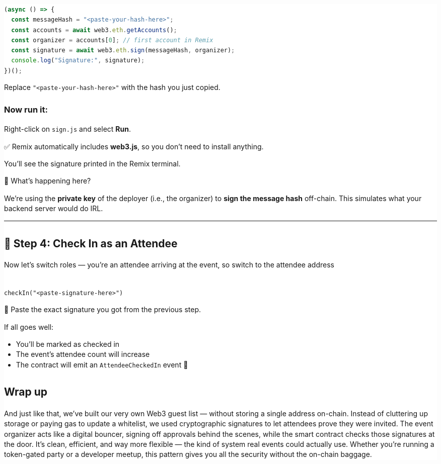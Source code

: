 ```jsx
(async () => {
  const messageHash = "<paste-your-hash-here>";
  const accounts = await web3.eth.getAccounts();
  const organizer = accounts[0]; // first account in Remix
  const signature = await web3.eth.sign(messageHash, organizer);
  console.log("Signature:", signature);
})();
```

Replace `"<paste-your-hash-here>"` with the hash you just copied.

### Now run it:

Right-click on `sign.js` and select **Run**.

✅ Remix automatically includes **web3.js**, so you don’t need to install anything.

You’ll see the signature printed in the Remix terminal.

🧠 What’s happening here?

We’re using the **private key** of the deployer (i.e., the organizer) to **sign the message hash** off-chain. This simulates what your backend server would do IRL.

---

## 🪪 Step 4: Check In as an Attendee

Now let’s switch roles — you’re an attendee arriving at the event, so switch to the attendee address

```solidity

checkIn("<paste-signature-here>")

```

📌 Paste the exact signature you got from the previous step.

If all goes well:

- You’ll be marked as checked in
- The event’s attendee count will increase
- The contract will emit an `AttendeeCheckedIn` event 🎉

## Wrap up

And just like that, we’ve built our very own Web3 guest list — without storing a single address on-chain. Instead of cluttering up storage or paying gas to update a whitelist, we used cryptographic signatures to let attendees prove they were invited. The event organizer acts like a digital bouncer, signing off approvals behind the scenes, while the smart contract checks those signatures at the door. It’s clean, efficient, and way more flexible — the kind of system real events could actually use. Whether you’re running a token-gated party or a developer meetup, this pattern gives you all the security without the on-chain baggage.
